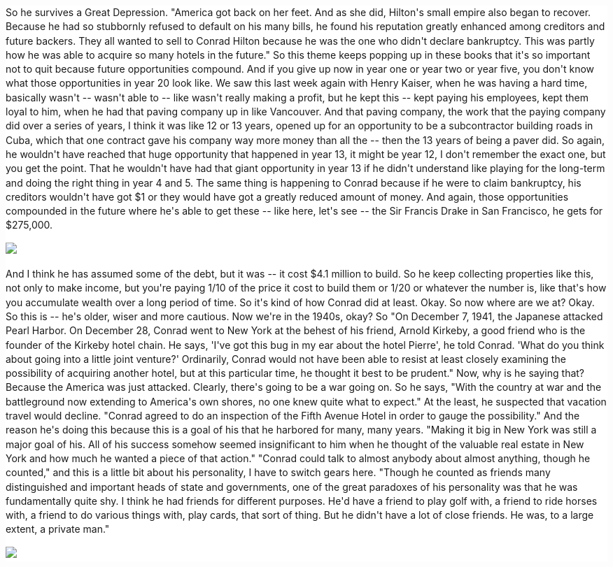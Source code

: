 So he survives a Great Depression. "America got back on her feet. And as she did, Hilton's small empire also began to recover. Because he had so stubbornly refused to default on his many bills, he found his reputation greatly enhanced among creditors and future backers. They all wanted to sell to Conrad Hilton because he was the one who didn't declare bankruptcy. This was partly how he was able to acquire so many hotels in the future." So this theme keeps popping up in these books that it's so important not to quit because future opportunities compound. And if you give up now in year one or year two or year five, you don't know what those opportunities in year 20 look like. We saw this last week again with Henry Kaiser, when he was having a hard time, basically wasn't -- wasn't able to -- like wasn't really making a profit, but he kept this -- kept paying his employees, kept them loyal to him, when he had that paving company up in like Vancouver. And that paving company, the work that the paying company did over a series of years, I think it was like 12 or 13 years, opened up for an opportunity to be a subcontractor building roads in Cuba, which that one contract gave his company way more money than all the -- then the 13 years of being a paver did. So again, he wouldn't have reached that huge opportunity that happened in year 13, it might be year 12, I don't remember the exact one, but you get the point. That he wouldn't have had that giant opportunity in year 13 if he didn't understand like playing for the long-term and doing the right thing in year 4 and 5. The same thing is happening to Conrad because if he were to claim bankruptcy, his creditors wouldn't have got $1 or they would have got a greatly reduced amount of money. And again, those opportunities compounded in the future where he's able to get these -- like here, let's see -- the Sir Francis Drake in San Francisco, he gets for $275,000.

![](https://www.foundersnotes.com/static/images/new_icons/chevron-down-alt-thin.svg)

And I think he has assumed some of the debt, but it was -- it cost $4.1 million to build. So he keep collecting properties like this, not only to make income, but you're paying 1/10 of the price it cost to build them or 1/20 or whatever the number is, like that's how you accumulate wealth over a long period of time. So it's kind of how Conrad did at least. Okay. So now where are we at? Okay. So this is -- he's older, wiser and more cautious. Now we're in the 1940s, okay? So "On December 7, 1941, the Japanese attacked Pearl Harbor. On December 28, Conrad went to New York at the behest of his friend, Arnold Kirkeby, a good friend who is the founder of the Kirkeby hotel chain. He says, 'I've got this bug in my ear about the hotel Pierre', he told Conrad. 'What do you think about going into a little joint venture?' Ordinarily, Conrad would not have been able to resist at least closely examining the possibility of acquiring another hotel, but at this particular time, he thought it best to be prudent." Now, why is he saying that? Because the America was just attacked. Clearly, there's going to be a war going on. So he says, "With the country at war and the battleground now extending to America's own shores, no one knew quite what to expect." At the least, he suspected that vacation travel would decline. "Conrad agreed to do an inspection of the Fifth Avenue Hotel in order to gauge the possibility." And the reason he's doing this because this is a goal of his that he harbored for many, many years. "Making it big in New York was still a major goal of his. All of his success somehow seemed insignificant to him when he thought of the valuable real estate in New York and how much he wanted a piece of that action." "Conrad could talk to almost anybody about almost anything, though he counted," and this is a little bit about his personality, I have to switch gears here. "Though he counted as friends many distinguished and important heads of state and governments, one of the great paradoxes of his personality was that he was fundamentally quite shy. I think he had friends for different purposes. He'd have a friend to play golf with, a friend to ride horses with, a friend to do various things with, play cards, that sort of thing. But he didn't have a lot of close friends. He was, to a large extent, a private man."

![](https://www.foundersnotes.com/static/images/new_icons/chevron-down-alt-thin.svg)
